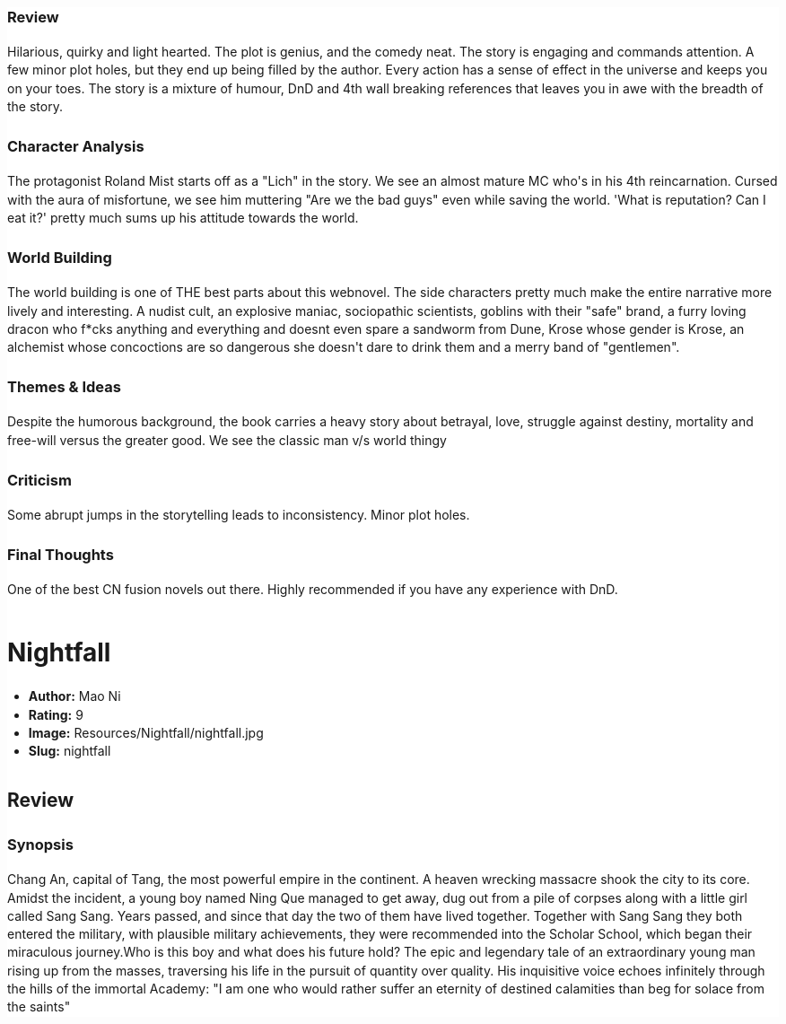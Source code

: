 ### Review
Hilarious, quirky and light hearted. The plot is genius, and the comedy neat. The story is engaging and commands attention. A few minor plot holes, but they end up being filled by the author. Every action has a sense of effect in the universe and keeps you on your toes. The story is a mixture of humour, DnD and 4th wall breaking references that leaves you in awe with the breadth of the story.

### Character Analysis
The protagonist Roland Mist starts off as a "Lich" in the story. We see an almost mature MC who's in his 4th reincarnation. Cursed with the aura of misfortune, we see him muttering "Are we the bad guys" even while saving the world. 'What is reputation? Can I eat it?' pretty much sums up his attitude towards the world.

### World Building
The world building is one of THE best parts about this webnovel. The side characters pretty much make the entire narrative more lively and interesting. A nudist cult, an explosive maniac, sociopathic scientists, goblins with their "safe" brand, a furry loving dracon who f*cks anything and everything and doesnt even spare a sandworm from Dune, Krose whose gender is Krose, an alchemist whose concoctions are so dangerous she doesn't dare to drink them and a merry band of "gentlemen".

### Themes & Ideas
Despite the humorous background, the book carries a heavy story about betrayal, love, struggle against destiny, mortality and free-will versus the greater good. We see the classic man v/s world thingy

### Criticism
Some abrupt jumps in the storytelling leads to inconsistency. Minor plot holes.

### Final Thoughts
One of the best CN fusion novels out there. Highly recommended if you have any experience with DnD.

# Nightfall
- **Author:** Mao Ni
- **Rating:** 9
- **Image:** Resources/Nightfall/nightfall.jpg
- **Slug:** nightfall

## Review

### Synopsis
Chang An, capital of Tang, the most powerful empire in the continent. A heaven wrecking massacre shook the city to its core. Amidst the incident, a young boy named Ning Que managed to get away, dug out from a pile of corpses along with a little girl called Sang Sang. Years passed, and since that day the two of them have lived together. Together with Sang Sang they both entered the military, with plausible military achievements, they were recommended into the Scholar School, which began their miraculous journey.Who is this boy and what does his future hold? The epic and legendary tale of an extraordinary young man rising up from the masses, traversing his life in the pursuit of quantity over quality. His inquisitive voice echoes infinitely through the hills of the immortal Academy: "I am one who would rather suffer an eternity of destined calamities than beg for solace from the saints"
